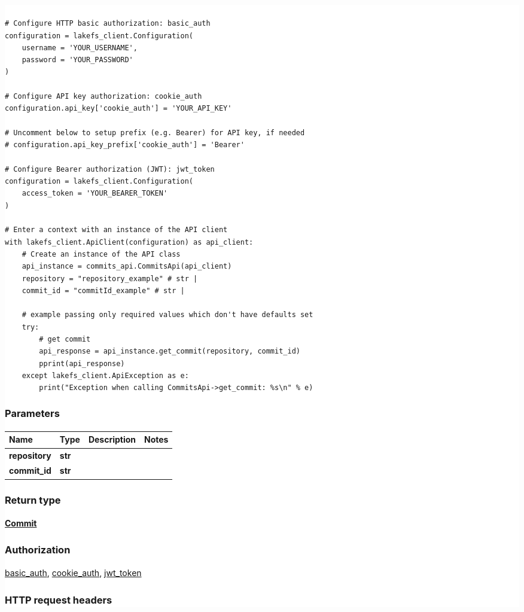 ```text

# Configure HTTP basic authorization: basic_auth
configuration = lakefs_client.Configuration(
    username = 'YOUR_USERNAME',
    password = 'YOUR_PASSWORD'
)

# Configure API key authorization: cookie_auth
configuration.api_key['cookie_auth'] = 'YOUR_API_KEY'

# Uncomment below to setup prefix (e.g. Bearer) for API key, if needed
# configuration.api_key_prefix['cookie_auth'] = 'Bearer'

# Configure Bearer authorization (JWT): jwt_token
configuration = lakefs_client.Configuration(
    access_token = 'YOUR_BEARER_TOKEN'
)

# Enter a context with an instance of the API client
with lakefs_client.ApiClient(configuration) as api_client:
    # Create an instance of the API class
    api_instance = commits_api.CommitsApi(api_client)
    repository = "repository_example" # str | 
    commit_id = "commitId_example" # str | 

    # example passing only required values which don't have defaults set
    try:
        # get commit
        api_response = api_instance.get_commit(repository, commit_id)
        pprint(api_response)
    except lakefs_client.ApiException as e:
        print("Exception when calling CommitsApi->get_commit: %s\n" % e)
```

### Parameters

| Name | Type | Description | Notes |
| :--- | :--- | :--- | :--- |
| **repository** | **str** |  |  |
| **commit\_id** | **str** |  |  |

### Return type

[**Commit**](commit.md)

### Authorization

[basic\_auth](../#basic_auth), [cookie\_auth](../#cookie_auth), [jwt\_token](../#jwt_token)

### HTTP request headers
